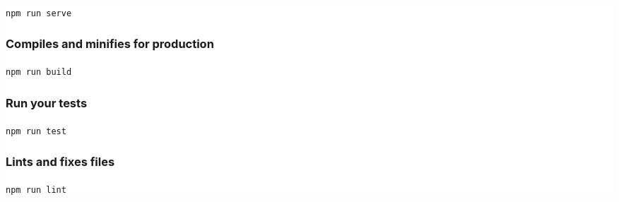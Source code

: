 ```
npm run serve
```

### Compiles and minifies for production

```
npm run build
```

### Run your tests

```
npm run test
```

### Lints and fixes files

```
npm run lint
```

